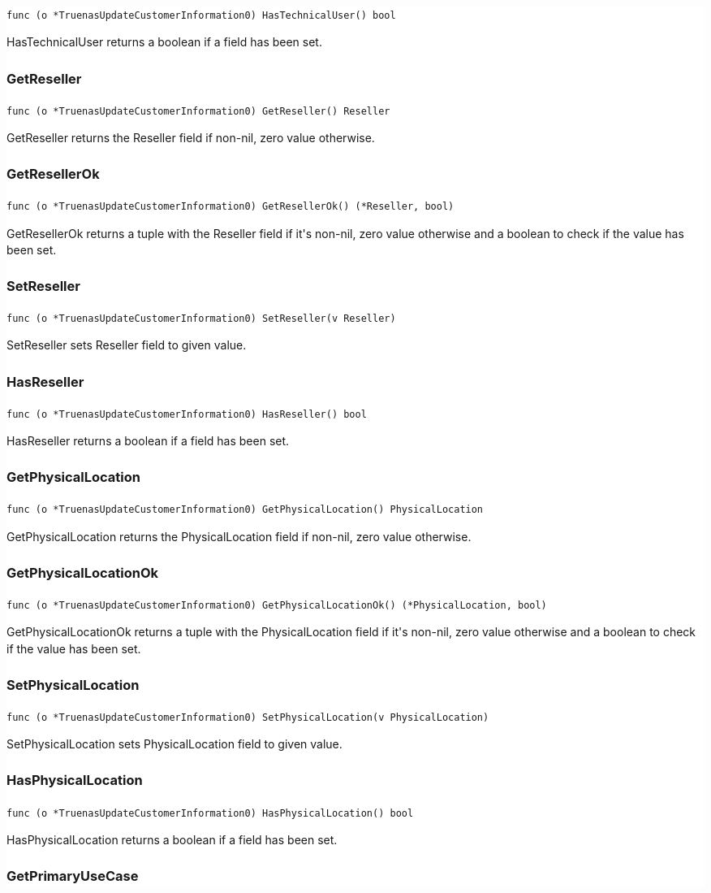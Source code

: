 `func (o *TruenasUpdateCustomerInformation0) HasTechnicalUser() bool`

HasTechnicalUser returns a boolean if a field has been set.

### GetReseller

`func (o *TruenasUpdateCustomerInformation0) GetReseller() Reseller`

GetReseller returns the Reseller field if non-nil, zero value otherwise.

### GetResellerOk

`func (o *TruenasUpdateCustomerInformation0) GetResellerOk() (*Reseller, bool)`

GetResellerOk returns a tuple with the Reseller field if it's non-nil, zero value otherwise
and a boolean to check if the value has been set.

### SetReseller

`func (o *TruenasUpdateCustomerInformation0) SetReseller(v Reseller)`

SetReseller sets Reseller field to given value.

### HasReseller

`func (o *TruenasUpdateCustomerInformation0) HasReseller() bool`

HasReseller returns a boolean if a field has been set.

### GetPhysicalLocation

`func (o *TruenasUpdateCustomerInformation0) GetPhysicalLocation() PhysicalLocation`

GetPhysicalLocation returns the PhysicalLocation field if non-nil, zero value otherwise.

### GetPhysicalLocationOk

`func (o *TruenasUpdateCustomerInformation0) GetPhysicalLocationOk() (*PhysicalLocation, bool)`

GetPhysicalLocationOk returns a tuple with the PhysicalLocation field if it's non-nil, zero value otherwise
and a boolean to check if the value has been set.

### SetPhysicalLocation

`func (o *TruenasUpdateCustomerInformation0) SetPhysicalLocation(v PhysicalLocation)`

SetPhysicalLocation sets PhysicalLocation field to given value.

### HasPhysicalLocation

`func (o *TruenasUpdateCustomerInformation0) HasPhysicalLocation() bool`

HasPhysicalLocation returns a boolean if a field has been set.

### GetPrimaryUseCase
